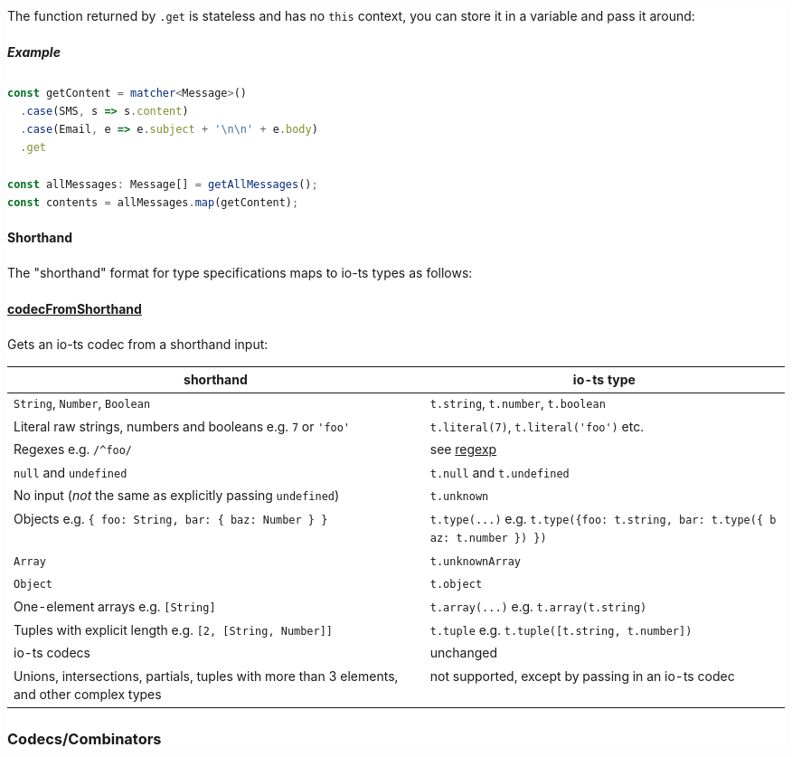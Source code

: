 The function returned by `.get` is stateless and has no `this` context, you can store it in a variable and pass it around:

##### Example

```typescript
const getContent = matcher<Message>()
  .case(SMS, s => s.content)
  .case(Email, e => e.subject + '\n\n' + e.body)
  .get

const allMessages: Message[] = getAllMessages();
const contents = allMessages.map(getContent);
```



#### Shorthand

The "shorthand" format for type specifications maps to io-ts types as follows:


#### [codecFromShorthand](https://github.com/mmkal/ts/tree/9688ca1/packages/io-ts-extra/src/shorthand.ts#L79)

Gets an io-ts codec from a shorthand input:

|shorthand|io-ts type|
|-|-|
|`String`, `Number`, `Boolean`|`t.string`, `t.number`, `t.boolean`|
|Literal raw strings, numbers and booleans e.g. `7` or `'foo'`|`t.literal(7)`, `t.literal('foo')` etc.|
|Regexes e.g. `/^foo/`|see [regexp](#regexp)|
|`null` and `undefined`|`t.null` and `t.undefined`|
|No input (_not_ the same as explicitly passing `undefined`)|`t.unknown`|
|Objects e.g. `{ foo: String, bar: { baz: Number } }`|`t.type(...)` e.g. `t.type({foo: t.string, bar: t.type({ baz: t.number }) })`
|`Array`|`t.unknownArray`|
|`Object`|`t.object`|
|One-element arrays e.g. `[String]`|`t.array(...)` e.g. `t.array(t.string)`|
|Tuples with explicit length e.g. `[2, [String, Number]]`|`t.tuple` e.g. `t.tuple([t.string, t.number])`|
|io-ts codecs|unchanged|
|Unions, intersections, partials, tuples with more than 3 elements, and other complex types|not supported, except by passing in an io-ts codec|


### Codecs/Combinators

